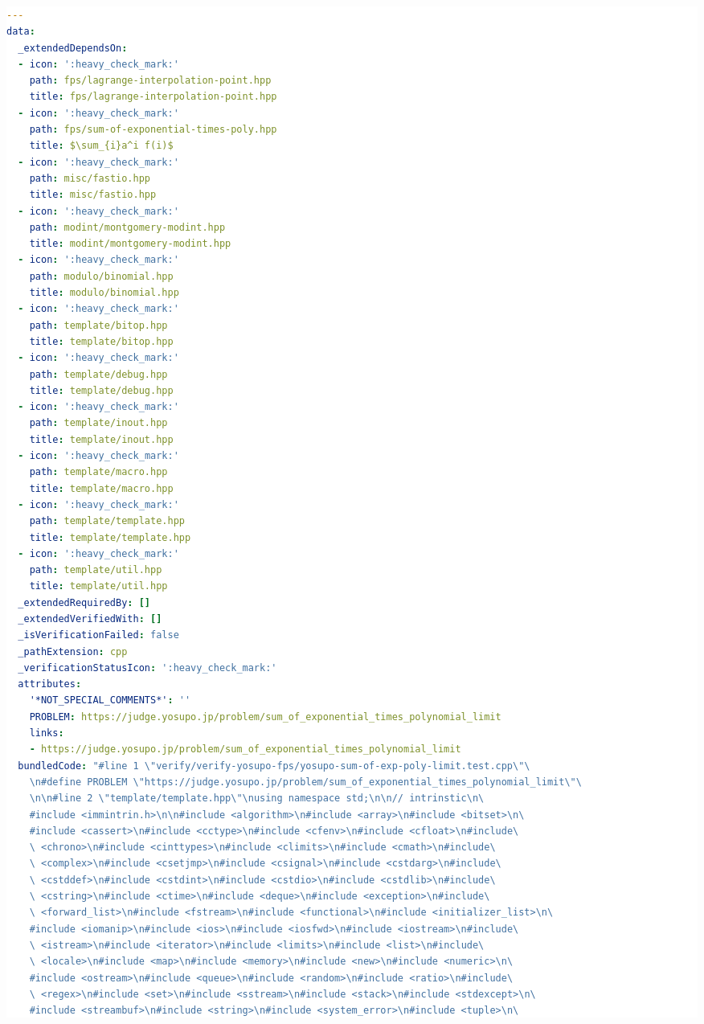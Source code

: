 ```yaml
---
data:
  _extendedDependsOn:
  - icon: ':heavy_check_mark:'
    path: fps/lagrange-interpolation-point.hpp
    title: fps/lagrange-interpolation-point.hpp
  - icon: ':heavy_check_mark:'
    path: fps/sum-of-exponential-times-poly.hpp
    title: $\sum_{i}a^i f(i)$
  - icon: ':heavy_check_mark:'
    path: misc/fastio.hpp
    title: misc/fastio.hpp
  - icon: ':heavy_check_mark:'
    path: modint/montgomery-modint.hpp
    title: modint/montgomery-modint.hpp
  - icon: ':heavy_check_mark:'
    path: modulo/binomial.hpp
    title: modulo/binomial.hpp
  - icon: ':heavy_check_mark:'
    path: template/bitop.hpp
    title: template/bitop.hpp
  - icon: ':heavy_check_mark:'
    path: template/debug.hpp
    title: template/debug.hpp
  - icon: ':heavy_check_mark:'
    path: template/inout.hpp
    title: template/inout.hpp
  - icon: ':heavy_check_mark:'
    path: template/macro.hpp
    title: template/macro.hpp
  - icon: ':heavy_check_mark:'
    path: template/template.hpp
    title: template/template.hpp
  - icon: ':heavy_check_mark:'
    path: template/util.hpp
    title: template/util.hpp
  _extendedRequiredBy: []
  _extendedVerifiedWith: []
  _isVerificationFailed: false
  _pathExtension: cpp
  _verificationStatusIcon: ':heavy_check_mark:'
  attributes:
    '*NOT_SPECIAL_COMMENTS*': ''
    PROBLEM: https://judge.yosupo.jp/problem/sum_of_exponential_times_polynomial_limit
    links:
    - https://judge.yosupo.jp/problem/sum_of_exponential_times_polynomial_limit
  bundledCode: "#line 1 \"verify/verify-yosupo-fps/yosupo-sum-of-exp-poly-limit.test.cpp\"\
    \n#define PROBLEM \"https://judge.yosupo.jp/problem/sum_of_exponential_times_polynomial_limit\"\
    \n\n#line 2 \"template/template.hpp\"\nusing namespace std;\n\n// intrinstic\n\
    #include <immintrin.h>\n\n#include <algorithm>\n#include <array>\n#include <bitset>\n\
    #include <cassert>\n#include <cctype>\n#include <cfenv>\n#include <cfloat>\n#include\
    \ <chrono>\n#include <cinttypes>\n#include <climits>\n#include <cmath>\n#include\
    \ <complex>\n#include <csetjmp>\n#include <csignal>\n#include <cstdarg>\n#include\
    \ <cstddef>\n#include <cstdint>\n#include <cstdio>\n#include <cstdlib>\n#include\
    \ <cstring>\n#include <ctime>\n#include <deque>\n#include <exception>\n#include\
    \ <forward_list>\n#include <fstream>\n#include <functional>\n#include <initializer_list>\n\
    #include <iomanip>\n#include <ios>\n#include <iosfwd>\n#include <iostream>\n#include\
    \ <istream>\n#include <iterator>\n#include <limits>\n#include <list>\n#include\
    \ <locale>\n#include <map>\n#include <memory>\n#include <new>\n#include <numeric>\n\
    #include <ostream>\n#include <queue>\n#include <random>\n#include <ratio>\n#include\
    \ <regex>\n#include <set>\n#include <sstream>\n#include <stack>\n#include <stdexcept>\n\
    #include <streambuf>\n#include <string>\n#include <system_error>\n#include <tuple>\n\
```